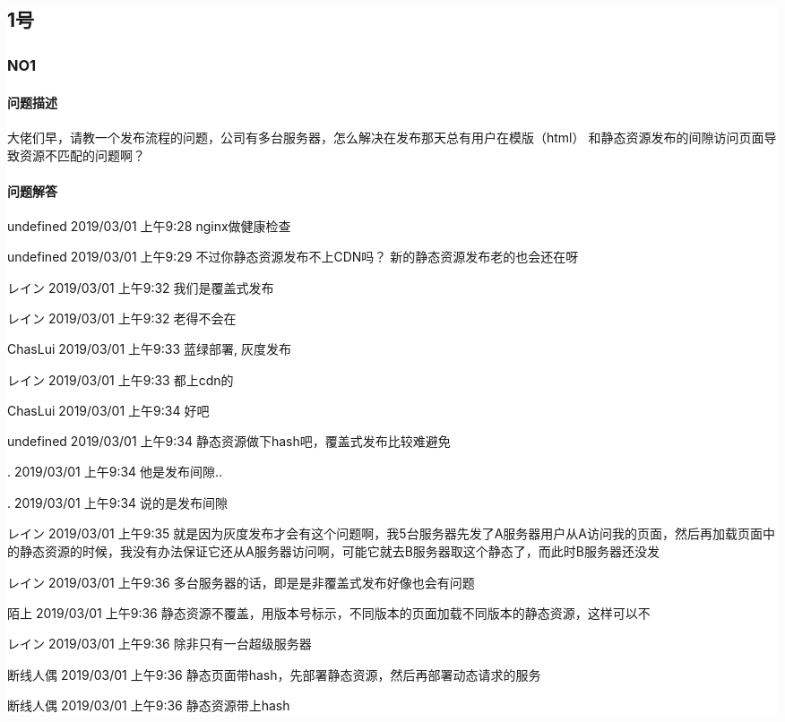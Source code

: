 ## 1号

### NO1

#### 问题描述
大佬们早，请教一个发布流程的问题，公司有多台服务器，怎么解决在发布那天总有用户在模版（html） 和静态资源发布的间隙访问页面导致资源不匹配的问题啊？

#### 问题解答
undefined 2019/03/01 上午9:28
nginx做健康检查

undefined 2019/03/01 上午9:29
不过你静态资源发布不上CDN吗？ 新的静态资源发布老的也会还在呀

レイン 2019/03/01 上午9:32
我们是覆盖式发布

レイン 2019/03/01 上午9:32
老得不会在

ChasLui 2019/03/01 上午9:33
蓝绿部署, 灰度发布

レイン 2019/03/01 上午9:33
都上cdn的

ChasLui 2019/03/01 上午9:34
好吧

undefined 2019/03/01 上午9:34
静态资源做下hash吧，覆盖式发布比较难避免

. 2019/03/01 上午9:34
他是发布间隙..

. 2019/03/01 上午9:34
说的是发布间隙

レイン 2019/03/01 上午9:35
就是因为灰度发布才会有这个问题啊，我5台服务器先发了A服务器用户从A访问我的页面，然后再加载页面中的静态资源的时候，我没有办法保证它还从A服务器访问啊，可能它就去B服务器取这个静态了，而此时B服务器还没发

レイン 2019/03/01 上午9:36
多台服务器的话，即是是非覆盖式发布好像也会有问题

陌上 2019/03/01 上午9:36
静态资源不覆盖，用版本号标示，不同版本的页面加载不同版本的静态资源，这样可以不

レイン 2019/03/01 上午9:36
除非只有一台超级服务器

断线人偶 2019/03/01 上午9:36
静态页面带hash，先部署静态资源，然后再部署动态请求的服务

断线人偶 2019/03/01 上午9:36
静态资源带上hash
